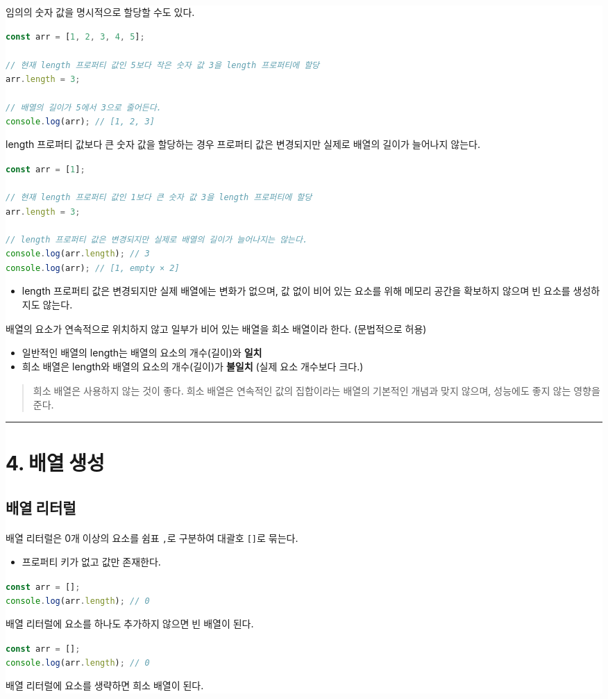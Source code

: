 임의의 숫자 값을 명시적으로 할당할 수도 있다.

```js
const arr = [1, 2, 3, 4, 5];

// 현재 length 프로퍼티 값인 5보다 작은 숫자 값 3을 length 프로퍼티에 할당
arr.length = 3;

// 배열의 길이가 5에서 3으로 줄어든다.
console.log(arr); // [1, 2, 3]
```

length 프로퍼티 값보다 큰 숫자 값을 할당하는 경우 프로퍼티 값은 변경되지만 실제로 배열의 길이가 늘어나지 않는다.

```js
const arr = [1];

// 현재 length 프로퍼티 값인 1보다 큰 숫자 값 3을 length 프로퍼티에 할당
arr.length = 3;

// length 프로퍼티 값은 변경되지만 실제로 배열의 길이가 늘어나지는 않는다.
console.log(arr.length); // 3
console.log(arr); // [1, empty × 2]
```

- length 프로퍼티 값은 변경되지만 실제 배열에는 변화가 없으며, 값 없이 비어 있는 요소를 위해 메모리 공간을 확보하지 않으며 빈 요소를 생성하지도 않는다.

배열의 요소가 연속적으로 위치하지 않고 일부가 비어 있는 배열을 희소 배열이라 한다. (문법적으로 허용)

- 일반적인 배열의 length는 배열의 요소의 개수(길이)와 **일치**
- 희소 배열은 length와 배열의 요소의 개수(길이)가 **불일치** (실제 요소 개수보다 크다.)

> 희소 배열은 사용하지 않는 것이 좋다. 희소 배열은 연속적인 값의 집합이라는 배열의 기본적인 개념과 맞지 않으며, 성능에도 좋지 않는 영향을 준다.

---
# 4. 배열 생성

## 배열 리터럴

배열 리터럴은 0개 이상의 요소를 쉼표 `,`로 구분하여 대괄호 `[]`로 묶는다.

- 프로퍼티 키가 없고 값만 존재한다.

```js
const arr = [];
console.log(arr.length); // 0
```

배열 리터럴에 요소를 하나도 추가하지 않으면 빈 배열이 된다.

```js
const arr = [];
console.log(arr.length); // 0
```

배열 리터럴에 요소를 생략하면 희소 배열이 된다.
